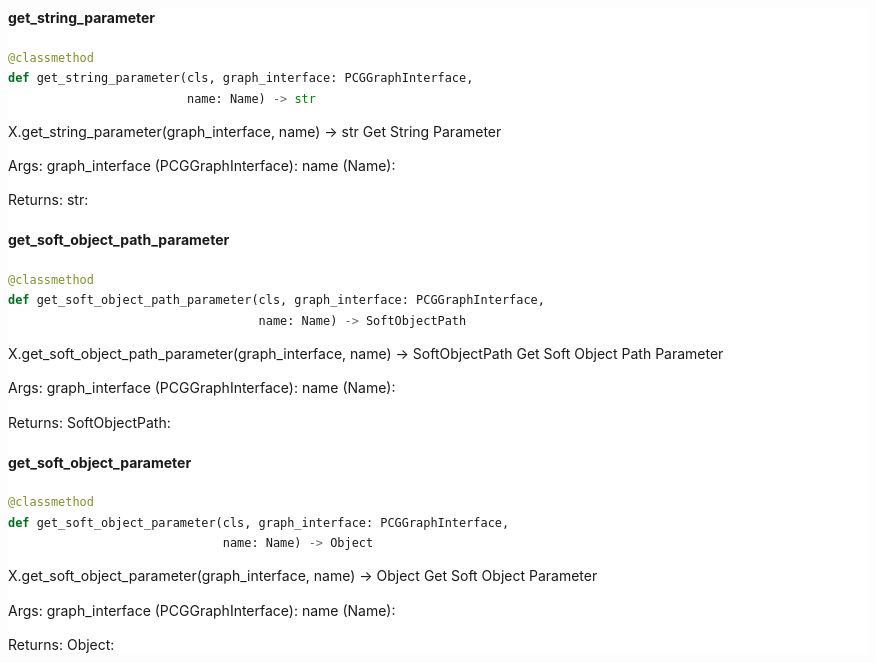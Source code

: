 #### get_string_parameter

```python
@classmethod
def get_string_parameter(cls, graph_interface: PCGGraphInterface,
                         name: Name) -> str
```

X.get_string_parameter(graph_interface, name) -> str
Get String Parameter

Args:
    graph_interface (PCGGraphInterface): 
    name (Name): 

Returns:
    str:

<a id="unreal.PCGGraphParametersHelpers.get_soft_object_path_parameter"></a>

#### get_soft_object_path_parameter

```python
@classmethod
def get_soft_object_path_parameter(cls, graph_interface: PCGGraphInterface,
                                   name: Name) -> SoftObjectPath
```

X.get_soft_object_path_parameter(graph_interface, name) -> SoftObjectPath
Get Soft Object Path Parameter

Args:
    graph_interface (PCGGraphInterface): 
    name (Name): 

Returns:
    SoftObjectPath:

<a id="unreal.PCGGraphParametersHelpers.get_soft_object_parameter"></a>

#### get_soft_object_parameter

```python
@classmethod
def get_soft_object_parameter(cls, graph_interface: PCGGraphInterface,
                              name: Name) -> Object
```

X.get_soft_object_parameter(graph_interface, name) -> Object
Get Soft Object Parameter

Args:
    graph_interface (PCGGraphInterface): 
    name (Name): 

Returns:
    Object:

<a id="unreal.PCGGraphParametersHelpers.get_soft_class_parameter"></a>

